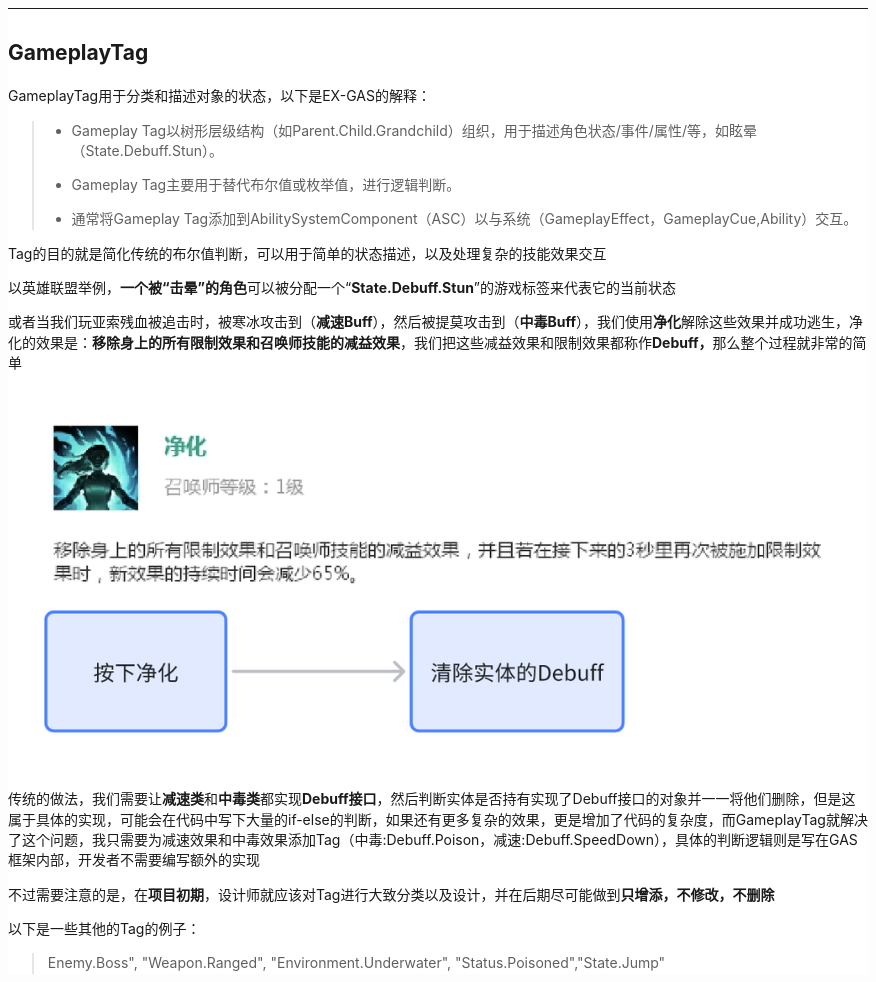 ***

## GameplayTag

GameplayTag用于分类和描述对象的状态，以下是EX-GAS的解释：

> * Gameplay Tag以树形层级结构（如Parent.Child.Grandchild）组织，用于描述角色状态/事件/属性/等，如眩晕（State.Debuff.Stun）。
>
> * Gameplay Tag主要用于替代布尔值或枚举值，进行逻辑判断。
>
> * 通常将Gameplay Tag添加到AbilitySystemComponent（ASC）以与系统（GameplayEffect，GameplayCue,Ability）交互。



Tag的目的就是简化传统的布尔值判断，可以用于简单的状态描述，以及处理复杂的技能效果交互



以英雄联盟举例，**一个被“击晕”的角色**可以被分配一个“**State.Debuff.Stun**”的游戏标签来代表它的当前状态



或者当我们玩亚索残血被追击时，被寒冰攻击到（**减速Buff**），然后被提莫攻击到（**中毒Buff**），我们使用**净化**解除这些效果并成功逃生，净化的效果是：**移除身上的所有限制效果和召唤师技能的减益效果**，我们把这些减益效果和限制效果都称作**Debuff，**&#x90A3;么整个过程就非常的简单

![](images/diagram.png)

传统的做法，我们需要让**减速类**和**中毒类**都实现**Debuff接口**，然后判断实体是否持有实现了Debuff接口的对象并一一将他们删除，但是这属于具体的实现，可能会在代码中写下大量的if-else的判断，如果还有更多复杂的效果，更是增加了代码的复杂度，而GameplayTag就解决了这个问题，我只需要为减速效果和中毒效果添加Tag（中毒:Debuff.Poison，减速:Debuff.SpeedDown），具体的判断逻辑则是写在GAS框架内部，开发者不需要编写额外的实现



不过需要注意的是，在**项目初期**，设计师就应该对Tag进行大致分类以及设计，并在后期尽可能做到**只增添，不修改，不删除**



以下是一些其他的Tag的例子：

> Enemy.Boss", "Weapon.Ranged", "Environment.Underwater", "Status.Poisoned","State.Jump"
